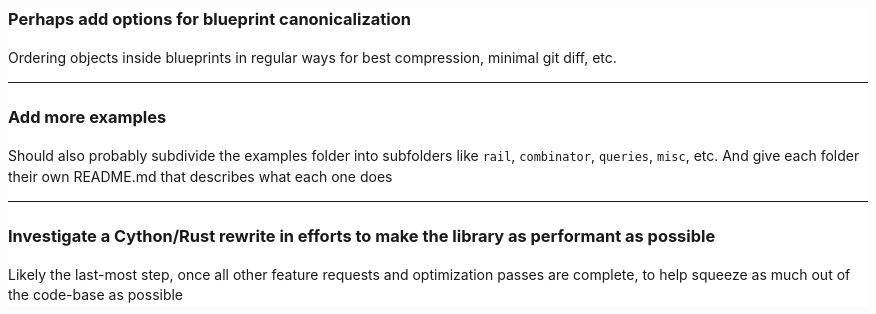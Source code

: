 ### Perhaps add options for blueprint canonicalization
Ordering objects inside blueprints in regular ways for best compression, minimal git diff, etc.

---
### Add more examples
Should also probably subdivide the examples folder into subfolders like `rail`, `combinator`, `queries`, `misc`, etc.
And give each folder their own README.md that describes what each one does

---
### Investigate a Cython/Rust rewrite in efforts to make the library as performant as possible
Likely the last-most step, once all other feature requests and optimization passes are complete, to help squeeze as much out of the code-base as possible
